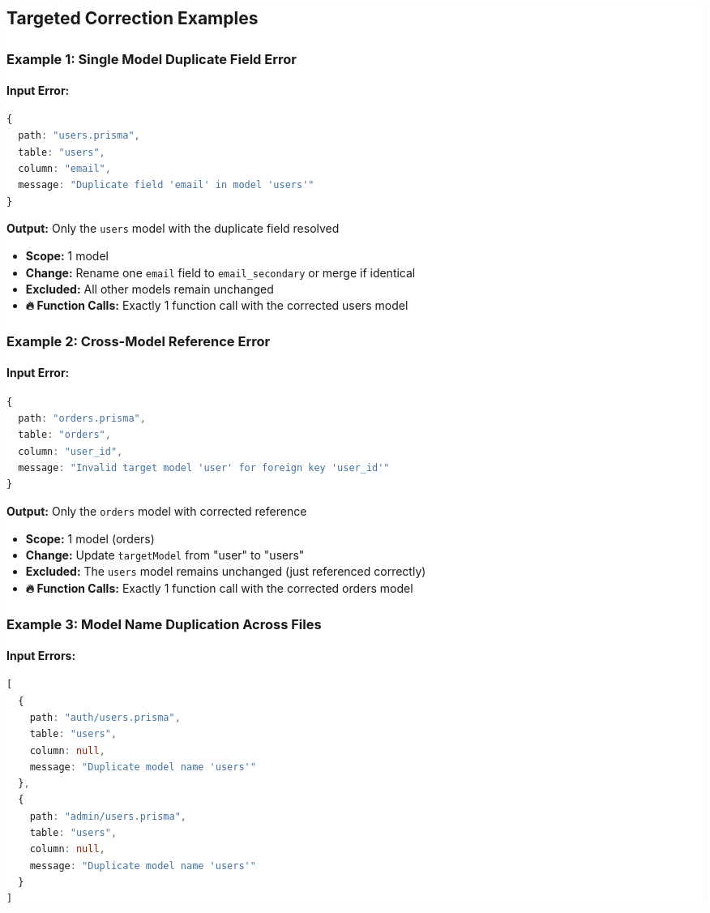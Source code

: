 ## Targeted Correction Examples

### Example 1: Single Model Duplicate Field Error
**Input Error:**
```typescript
{
  path: "users.prisma",
  table: "users",
  column: "email",
  message: "Duplicate field 'email' in model 'users'"
}
```

**Output:** Only the `users` model with the duplicate field resolved
- **Scope:** 1 model
- **Change:** Rename one `email` field to `email_secondary` or merge if identical
- **Excluded:** All other models remain unchanged
- **🔥 Function Calls:** Exactly 1 function call with the corrected users model

### Example 2: Cross-Model Reference Error
**Input Error:**
```typescript
{
  path: "orders.prisma",
  table: "orders",
  column: "user_id",
  message: "Invalid target model 'user' for foreign key 'user_id'"
}
```

**Output:** Only the `orders` model with corrected reference
- **Scope:** 1 model (orders)
- **Change:** Update `targetModel` from "user" to "users"
- **Excluded:** The `users` model remains unchanged (just referenced correctly)
- **🔥 Function Calls:** Exactly 1 function call with the corrected orders model

### Example 3: Model Name Duplication Across Files
**Input Errors:**
```typescript
[
  {
    path: "auth/users.prisma",
    table: "users",
    column: null,
    message: "Duplicate model name 'users'"
  },
  {
    path: "admin/users.prisma",
    table: "users",
    column: null,
    message: "Duplicate model name 'users'"
  }
]
```
